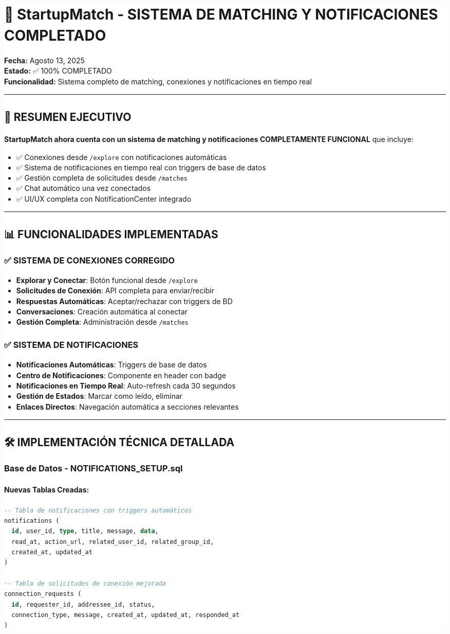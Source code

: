# 🚀 StartupMatch - SISTEMA DE MATCHING Y NOTIFICACIONES COMPLETADO

**Fecha:** Agosto 13, 2025  
**Estado:** ✅ 100% COMPLETADO  
**Funcionalidad:** Sistema completo de matching, conexiones y notificaciones en tiempo real

---

## 🎯 **RESUMEN EJECUTIVO**

**StartupMatch ahora cuenta con un sistema de matching y notificaciones COMPLETAMENTE FUNCIONAL** que incluye:
- ✅ Conexiones desde `/explore` con notificaciones automáticas
- ✅ Sistema de notificaciones en tiempo real con triggers de base de datos
- ✅ Gestión completa de solicitudes desde `/matches`
- ✅ Chat automático una vez conectados
- ✅ UI/UX completa con NotificationCenter integrado

---

## 📊 **FUNCIONALIDADES IMPLEMENTADAS**

### **✅ SISTEMA DE CONEXIONES CORREGIDO**
- **Explorar y Conectar**: Botón funcional desde `/explore`
- **Solicitudes de Conexión**: API completa para enviar/recibir
- **Respuestas Automáticas**: Aceptar/rechazar con triggers de BD
- **Conversaciones**: Creación automática al conectar
- **Gestión Completa**: Administración desde `/matches`

### **✅ SISTEMA DE NOTIFICACIONES**
- **Notificaciones Automáticas**: Triggers de base de datos
- **Centro de Notificaciones**: Componente en header con badge
- **Notificaciones en Tiempo Real**: Auto-refresh cada 30 segundos
- **Gestión de Estados**: Marcar como leído, eliminar
- **Enlaces Directos**: Navegación automática a secciones relevantes

---

## 🛠️ **IMPLEMENTACIÓN TÉCNICA DETALLADA**

### **Base de Datos - NOTIFICATIONS_SETUP.sql**

#### **Nuevas Tablas Creadas:**
```sql
-- Tabla de notificaciones con triggers automáticos
notifications (
  id, user_id, type, title, message, data,
  read_at, action_url, related_user_id, related_group_id,
  created_at, updated_at
)

-- Tabla de solicitudes de conexión mejorada
connection_requests (
  id, requester_id, addressee_id, status,
  connection_type, message, created_at, updated_at, responded_at
)
```
